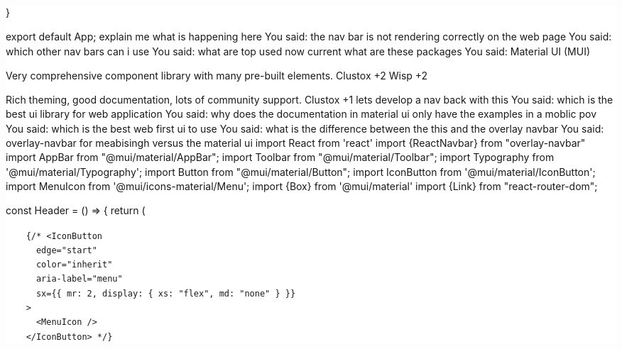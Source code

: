 }

export default App;
explain me what is happening here
You said:
the nav bar is not rendering correctly on the web page
You said:
which other nav bars can i use
You said:
what are top used now current what are these packages
You said:
Material UI (MUI)

Very comprehensive component library with many pre-built elements. 
Clustox
+2
Wisp
+2

Rich theming, good documentation, lots of community support. 
Clustox
+1
lets develop a nav back with this
You said:
which is the best ui library for web application 
You said:
why does the documentation in material ui only have the examples in a moblic pov
You said:
which is the best web first ui to use
You said:
what is the difference between the this and the overlay navbar
You said:
overlay-navbar for meabisingh versus the material ui
import React from 'react'
import {ReactNavbar} from "overlay-navbar"
import AppBar from "@mui/material/AppBar";
import Toolbar from "@mui/material/Toolbar";
import Typography  from '@mui/material/Typography';
import Button from "@mui/material/Button";
import IconButton from '@mui/material/IconButton';
import MenuIcon from '@mui/icons-material/Menu';
import {Box} from '@mui/material'
import {Link} from "react-router-dom";

const Header = () => {
  return (
     <AppBar position="static" color="primary">
      <Toolbar>

        {/* <IconButton
          edge="start"
          color="inherit"
          aria-label="menu"
          sx={{ mr: 2, display: { xs: "flex", md: "none" } }}
        >
          <MenuIcon />
        </IconButton> */}

